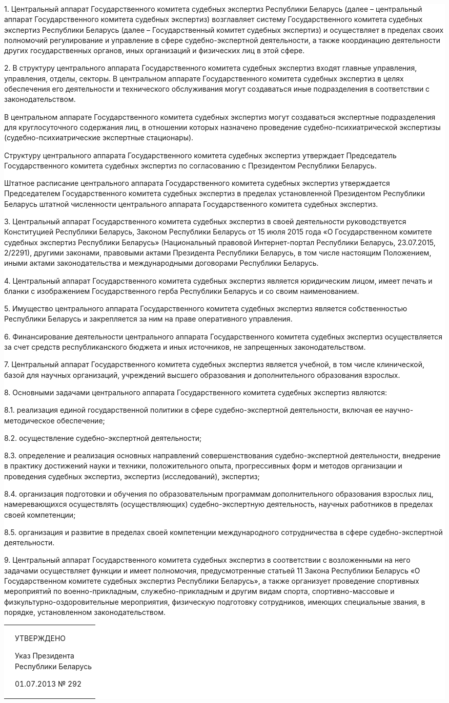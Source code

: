 <p>1. Центральный аппарат Государственного комитета судебных экспертиз Республики Беларусь (далее – центральный аппарат Государственного комитета судебных экспертиз) возглавляет систему Государственного комитета судебных экспертиз Республики Беларусь (далее – Государственный комитет судебных экспертиз) и осуществляет в пределах своих полномочий регулирование и управление в сфере судебно-экспертной деятельности, а также координацию деятельности других государственных органов, иных организаций и физических лиц в этой сфере.</p>
<p>2. В структуру центрального аппарата Государственного комитета судебных экспертиз входят главные управления, управления, отделы, секторы. В центральном аппарате Государственного комитета судебных экспертиз в целях обеспечения его деятельности и технического обслуживания могут создаваться иные подразделения в соответствии с законодательством.</p>
<p>В центральном аппарате Государственного комитета судебных экспертиз могут создаваться экспертные подразделения для круглосуточного содержания лиц, в отношении которых назначено проведение судебно-психиатрической экспертизы (судебно-психиатрические экспертные стационары).</p>
<p>Структуру центрального аппарата Государственного комитета судебных экспертиз утверждает Председатель Государственного комитета судебных экспертиз по согласованию с Президентом Республики Беларусь.</p>
<p>Штатное расписание центрального аппарата Государственного комитета судебных экспертиз утверждается Председателем Государственного комитета судебных экспертиз в пределах установленной Президентом Республики Беларусь штатной численности центрального аппарата Государственного комитета судебных экспертиз.</p>
<p>3. Центральный аппарат Государственного комитета судебных экспертиз в своей деятельности руководствуется Конституцией Республики Беларусь, Законом Республики Беларусь от 15 июля 2015 года «О Государственном комитете судебных экспертиз Республики Беларусь» (Национальный правовой Интернет-портал Республики Беларусь, 23.07.2015, 2/2291), другими законами, правовыми актами Президента Республики Беларусь, в том числе настоящим Положением, иными актами законодательства и международными договорами Республики Беларусь.</p>
<p>4. Центральный аппарат Государственного комитета судебных экспертиз является юридическим лицом, имеет печать и бланки с изображением Государственного герба Республики Беларусь и со своим наименованием.</p>
<p>5. Имущество центрального аппарата Государственного комитета судебных экспертиз является собственностью Республики Беларусь и закрепляется за ним на праве оперативного управления.</p>
<p>6. Финансирование деятельности центрального аппарата Государственного комитета судебных экспертиз осуществляется за счет средств республиканского бюджета и иных источников, не запрещенных законодательством.</p>
<p>7. Центральный аппарат Государственного комитета судебных экспертиз является учебной, в том числе клинической, базой для научных организаций, учреждений высшего образования и дополнительного образования взрослых.</p>
<p>8. Основными задачами центрального аппарата Государственного комитета судебных экспертиз являются:</p>
<p>8.1. реализация единой государственной политики в сфере судебно-экспертной деятельности, включая ее научно-методическое обеспечение;</p>
<p>8.2. осуществление судебно-экспертной деятельности;</p>
<p>8.3. определение и реализация основных направлений совершенствования судебно-экспертной деятельности, внедрение в практику достижений науки и техники, положительного опыта, прогрессивных форм и методов организации и проведения судебных экспертиз, экспертиз (исследований), экспертиз;</p>
<p>8.4. организация подготовки и обучения по образовательным программам дополнительного образования взрослых лиц, намеревающихся осуществлять (осуществляющих) судебно-экспертную деятельность, научных работников в пределах своей компетенции;</p>
<p>8.5. организация и развитие в пределах своей компетенции международного сотрудничества в сфере судебно-экспертной деятельности.</p>
<p>9. Центральный аппарат Государственного комитета судебных экспертиз в соответствии с возложенными на него задачами осуществляет функции и имеет полномочия, предусмотренные статьей 11 Закона Республики Беларусь «О Государственном комитете судебных экспертиз Республики Беларусь», а также организует проведение спортивных мероприятий по военно-прикладным, служебно-прикладным и другим видам спорта, спортивно-массовые и физкультурно-оздоровительные мероприятия, физическую подготовку сотрудников, имеющих специальные звания, в порядке, установленном законодательством.</p>
<p></p>
<table><tr>
<td><p></p></td>
<td>
<p>УТВЕРЖДЕНО</p>
<p>Указ Президента <br>Республики Беларусь</p>
<p>01.07.2013 № 292</p>
</td>